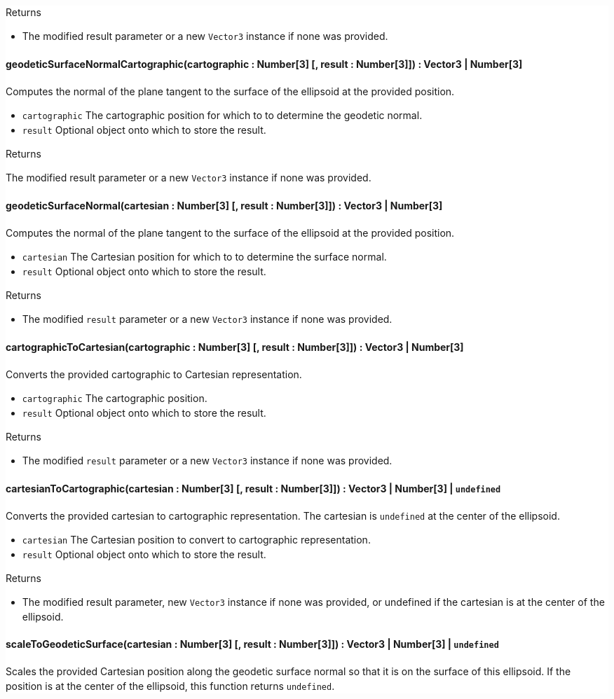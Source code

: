 Returns

- The modified result parameter or a new `Vector3` instance if none was provided.

#### geodeticSurfaceNormalCartographic(cartographic : Number[3] [, result : Number[3]]) : Vector3 | Number[3]

Computes the normal of the plane tangent to the surface of the ellipsoid at the provided position.

- `cartographic` The cartographic position for which to to determine the geodetic normal.
- `result` Optional object onto which to store the result.

Returns

The modified result parameter or a new `Vector3` instance if none was provided.

#### geodeticSurfaceNormal(cartesian : Number[3] [, result : Number[3]]) : Vector3 | Number[3]

Computes the normal of the plane tangent to the surface of the ellipsoid at the provided position.

- `cartesian` The Cartesian position for which to to determine the surface normal.
- `result` Optional object onto which to store the result.

Returns

- The modified `result` parameter or a new `Vector3` instance if none was provided.

#### cartographicToCartesian(cartographic : Number[3] [, result : Number[3]]) : Vector3 | Number[3]

Converts the provided cartographic to Cartesian representation.

- `cartographic` The cartographic position.
- `result` Optional object onto which to store the result.

Returns

- The modified `result` parameter or a new `Vector3` instance if none was provided.

#### cartesianToCartographic(cartesian : Number[3] [, result : Number[3]]) : Vector3 | Number[3] | `undefined`

Converts the provided cartesian to cartographic representation. The cartesian is `undefined` at the center of the ellipsoid.

- `cartesian` The Cartesian position to convert to cartographic representation.
- `result` Optional object onto which to store the result.

Returns

- The modified result parameter, new `Vector3` instance if none was provided, or undefined if the cartesian is at the center of the ellipsoid.

#### scaleToGeodeticSurface(cartesian : Number[3] [, result : Number[3]]) : Vector3 | Number[3] | `undefined`

Scales the provided Cartesian position along the geodetic surface normal so that it is on the surface of this ellipsoid. If the position is at the center of the ellipsoid, this function returns `undefined`.
